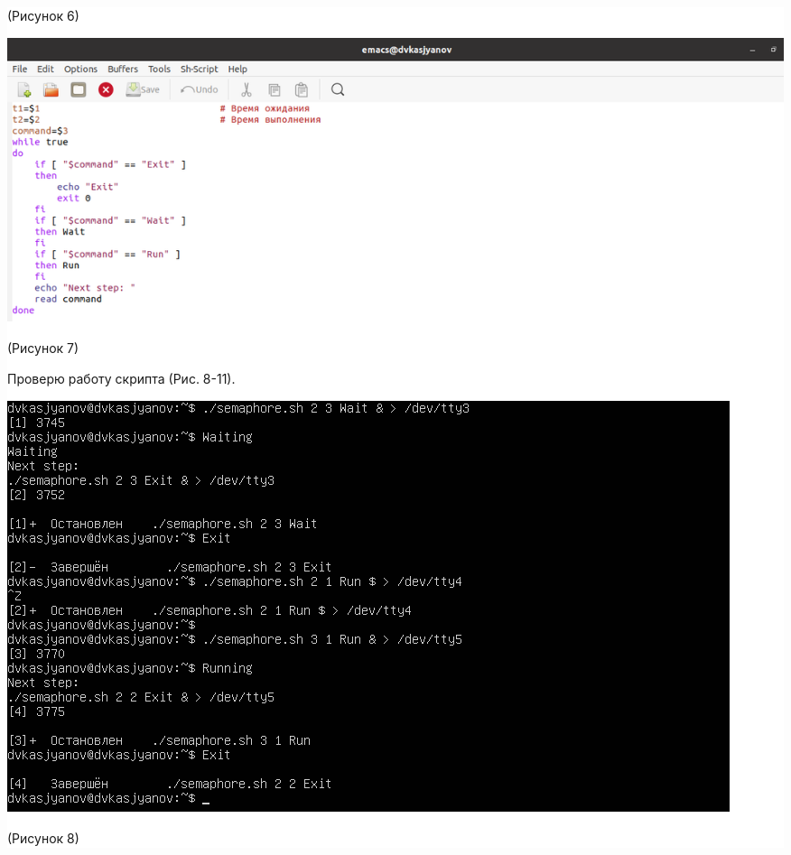 (Рисунок 6)

![](image13/7.png)

(Рисунок 7)

Проверю работу скрипта (Рис. 8-11).

![](image13/8.png)

(Рисунок 8)
